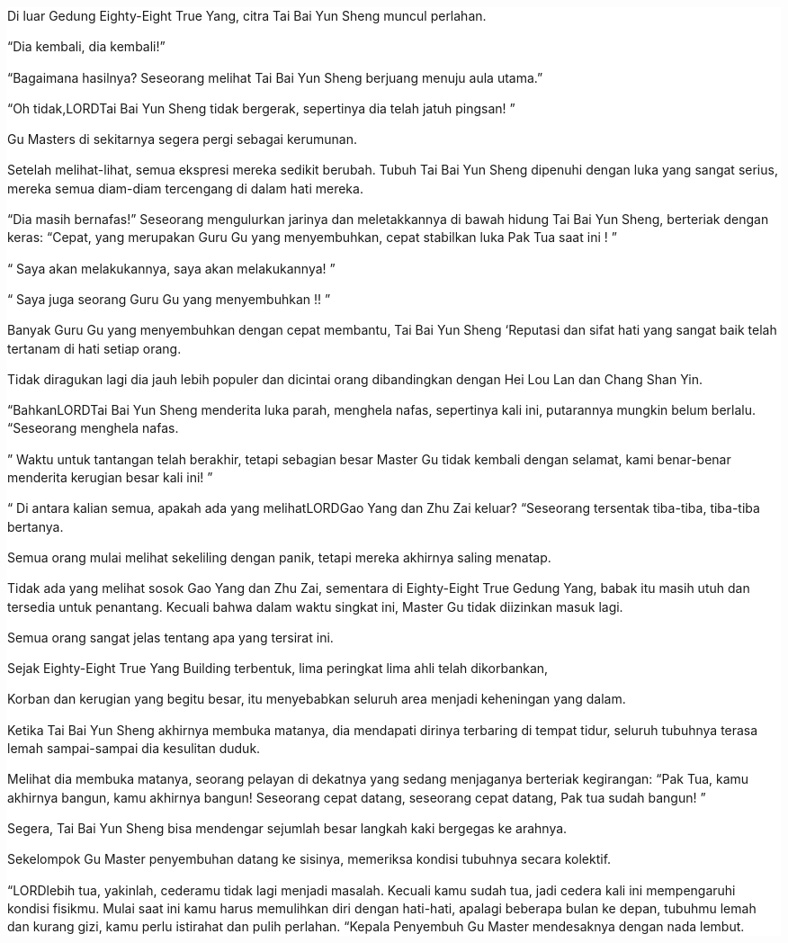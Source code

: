 Di luar Gedung Eighty-Eight True Yang, citra Tai Bai Yun Sheng muncul perlahan.



“Dia kembali, dia kembali!”

“Bagaimana hasilnya? Seseorang melihat Tai Bai Yun Sheng berjuang menuju aula utama.”

“Oh tidak,LORDTai Bai Yun Sheng tidak bergerak, sepertinya dia telah jatuh pingsan! ”

Gu Masters di sekitarnya segera pergi sebagai kerumunan.

Setelah melihat-lihat, semua ekspresi mereka sedikit berubah. Tubuh Tai Bai Yun Sheng dipenuhi dengan luka yang sangat serius, mereka semua diam-diam tercengang di dalam hati mereka.

“Dia masih bernafas!” Seseorang mengulurkan jarinya dan meletakkannya di bawah hidung Tai Bai Yun Sheng, berteriak dengan keras: “Cepat, yang merupakan Guru Gu yang menyembuhkan, cepat stabilkan luka Pak Tua saat ini ! ”

“ Saya akan melakukannya, saya akan melakukannya! ”

“ Saya juga seorang Guru Gu yang menyembuhkan !! ”

Banyak Guru Gu yang menyembuhkan dengan cepat membantu, Tai Bai Yun Sheng ‘Reputasi dan sifat hati yang sangat baik telah tertanam di hati setiap orang.

Tidak diragukan lagi dia jauh lebih populer dan dicintai orang dibandingkan dengan Hei Lou Lan dan Chang Shan Yin.

“BahkanLORDTai Bai Yun Sheng menderita luka parah, menghela nafas, sepertinya kali ini, putarannya mungkin belum berlalu. “Seseorang menghela nafas.

” Waktu untuk tantangan telah berakhir, tetapi sebagian besar Master Gu tidak kembali dengan selamat, kami benar-benar menderita kerugian besar kali ini! ”

“ Di antara kalian semua, apakah ada yang melihatLORDGao Yang dan Zhu Zai keluar? “Seseorang tersentak tiba-tiba, tiba-tiba bertanya.

Semua orang mulai melihat sekeliling dengan panik, tetapi mereka akhirnya saling menatap.

Tidak ada yang melihat sosok Gao Yang dan Zhu Zai, sementara di Eighty-Eight True Gedung Yang, babak itu masih utuh dan tersedia untuk penantang. Kecuali bahwa dalam waktu singkat ini, Master Gu tidak diizinkan masuk lagi.

Semua orang sangat jelas tentang apa yang tersirat ini.

Sejak Eighty-Eight True Yang Building terbentuk, lima peringkat lima ahli telah dikorbankan,

Korban dan kerugian yang begitu besar, itu menyebabkan seluruh area menjadi keheningan yang dalam.

Ketika Tai Bai Yun Sheng akhirnya membuka matanya, dia mendapati dirinya terbaring di tempat tidur, seluruh tubuhnya terasa lemah sampai-sampai dia kesulitan duduk.

Melihat dia membuka matanya, seorang pelayan di dekatnya yang sedang menjaganya berteriak kegirangan: “Pak Tua, kamu akhirnya bangun, kamu akhirnya bangun! Seseorang cepat datang, seseorang cepat datang, Pak tua sudah bangun! ”

Segera, Tai Bai Yun Sheng bisa mendengar sejumlah besar langkah kaki bergegas ke arahnya.

Sekelompok Gu Master penyembuhan datang ke sisinya, memeriksa kondisi tubuhnya secara kolektif.

“LORDlebih tua, yakinlah, cederamu tidak lagi menjadi masalah. Kecuali kamu sudah tua, jadi cedera kali ini mempengaruhi kondisi fisikmu. Mulai saat ini kamu harus memulihkan diri dengan hati-hati, apalagi beberapa bulan ke depan, tubuhmu lemah dan kurang gizi, kamu perlu istirahat dan pulih perlahan. “Kepala Penyembuh Gu Master mendesaknya dengan nada lembut.
